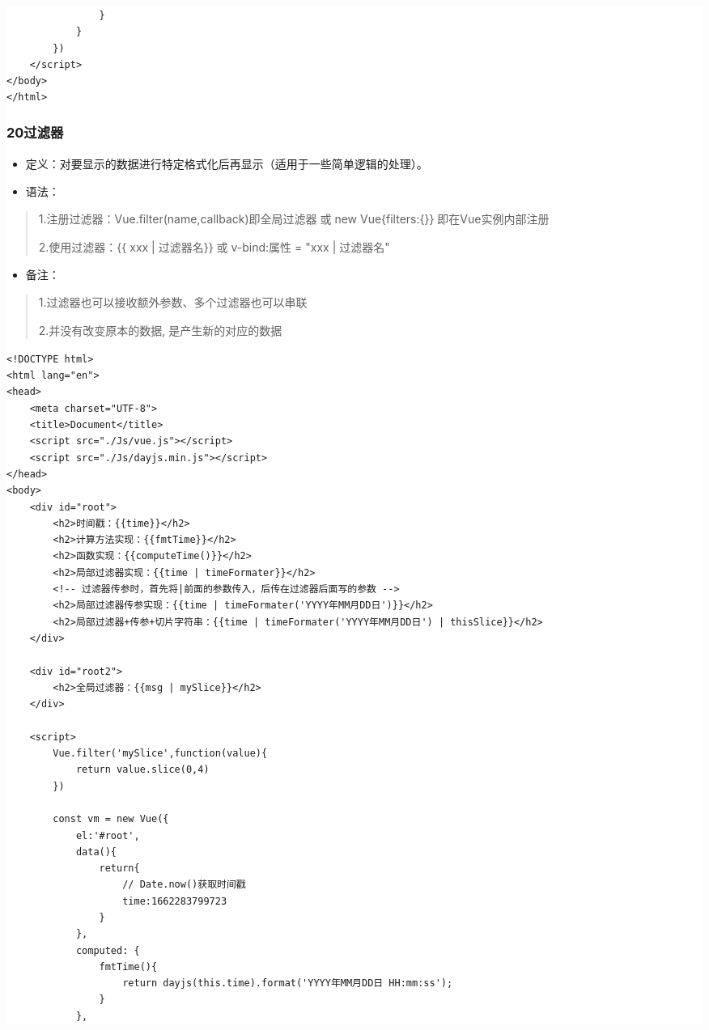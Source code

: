 ```vue
                }
            }
        })
    </script>
</body>
</html>
```

### 20过滤器

- 定义：对要显示的数据进行特定格式化后再显示（适用于一些简单逻辑的处理）。

- 语法：

> 1.注册过滤器：Vue.filter(name,callback)即全局过滤器 或 new Vue{filters:{}} 即在Vue实例内部注册
>
>  2.使用过滤器：{{ xxx | 过滤器名}}  或  v-bind:属性 = "xxx | 过滤器名"

- 备注：

> 1.过滤器也可以接收额外参数、多个过滤器也可以串联
>
> 2.并没有改变原本的数据, 是产生新的对应的数据

```vue
<!DOCTYPE html>
<html lang="en">
<head>
    <meta charset="UTF-8">
    <title>Document</title>
    <script src="./Js/vue.js"></script>
    <script src="./Js/dayjs.min.js"></script>
</head>
<body>
    <div id="root">
        <h2>时间戳：{{time}}</h2>
        <h2>计算方法实现：{{fmtTime}}</h2>
        <h2>函数实现：{{computeTime()}}</h2>
        <h2>局部过滤器实现：{{time | timeFormater}}</h2>
        <!-- 过滤器传参时，首先将|前面的参数传入，后传在过滤器后面写的参数 -->
        <h2>局部过滤器传参实现：{{time | timeFormater('YYYY年MM月DD日')}}</h2>
        <h2>局部过滤器+传参+切片字符串：{{time | timeFormater('YYYY年MM月DD日') | thisSlice}}</h2>
    </div>

    <div id="root2">
        <h2>全局过滤器：{{msg | mySlice}}</h2>
    </div>

    <script>
        Vue.filter('mySlice',function(value){
            return value.slice(0,4)
        })

        const vm = new Vue({
            el:'#root',
            data(){
                return{
                    // Date.now()获取时间戳
                    time:1662283799723
                }
            },
            computed: {
                fmtTime(){
                    return dayjs(this.time).format('YYYY年MM月DD日 HH:mm:ss');
                }
            },
```